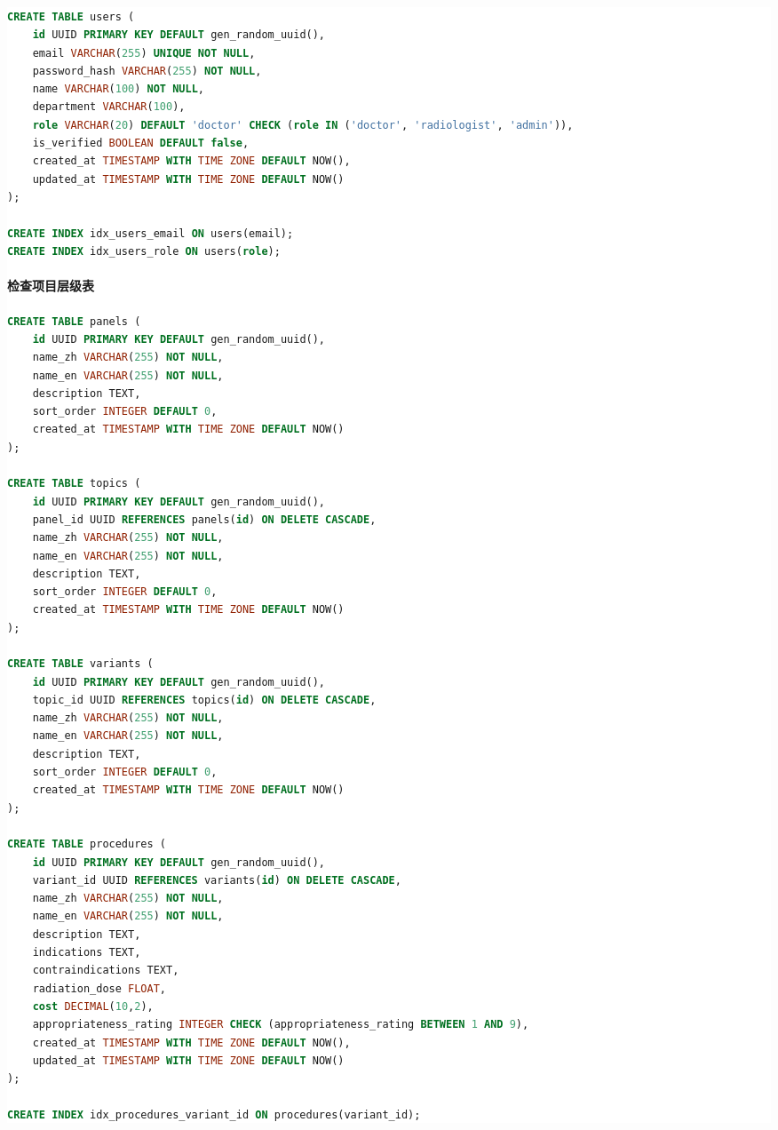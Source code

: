 ```sql
CREATE TABLE users (
    id UUID PRIMARY KEY DEFAULT gen_random_uuid(),
    email VARCHAR(255) UNIQUE NOT NULL,
    password_hash VARCHAR(255) NOT NULL,
    name VARCHAR(100) NOT NULL,
    department VARCHAR(100),
    role VARCHAR(20) DEFAULT 'doctor' CHECK (role IN ('doctor', 'radiologist', 'admin')),
    is_verified BOOLEAN DEFAULT false,
    created_at TIMESTAMP WITH TIME ZONE DEFAULT NOW(),
    updated_at TIMESTAMP WITH TIME ZONE DEFAULT NOW()
);

CREATE INDEX idx_users_email ON users(email);
CREATE INDEX idx_users_role ON users(role);
```

#### 检查项目层级表

```sql
CREATE TABLE panels (
    id UUID PRIMARY KEY DEFAULT gen_random_uuid(),
    name_zh VARCHAR(255) NOT NULL,
    name_en VARCHAR(255) NOT NULL,
    description TEXT,
    sort_order INTEGER DEFAULT 0,
    created_at TIMESTAMP WITH TIME ZONE DEFAULT NOW()
);

CREATE TABLE topics (
    id UUID PRIMARY KEY DEFAULT gen_random_uuid(),
    panel_id UUID REFERENCES panels(id) ON DELETE CASCADE,
    name_zh VARCHAR(255) NOT NULL,
    name_en VARCHAR(255) NOT NULL,
    description TEXT,
    sort_order INTEGER DEFAULT 0,
    created_at TIMESTAMP WITH TIME ZONE DEFAULT NOW()
);

CREATE TABLE variants (
    id UUID PRIMARY KEY DEFAULT gen_random_uuid(),
    topic_id UUID REFERENCES topics(id) ON DELETE CASCADE,
    name_zh VARCHAR(255) NOT NULL,
    name_en VARCHAR(255) NOT NULL,
    description TEXT,
    sort_order INTEGER DEFAULT 0,
    created_at TIMESTAMP WITH TIME ZONE DEFAULT NOW()
);

CREATE TABLE procedures (
    id UUID PRIMARY KEY DEFAULT gen_random_uuid(),
    variant_id UUID REFERENCES variants(id) ON DELETE CASCADE,
    name_zh VARCHAR(255) NOT NULL,
    name_en VARCHAR(255) NOT NULL,
    description TEXT,
    indications TEXT,
    contraindications TEXT,
    radiation_dose FLOAT,
    cost DECIMAL(10,2),
    appropriateness_rating INTEGER CHECK (appropriateness_rating BETWEEN 1 AND 9),
    created_at TIMESTAMP WITH TIME ZONE DEFAULT NOW(),
    updated_at TIMESTAMP WITH TIME ZONE DEFAULT NOW()
);

CREATE INDEX idx_procedures_variant_id ON procedures(variant_id);
```